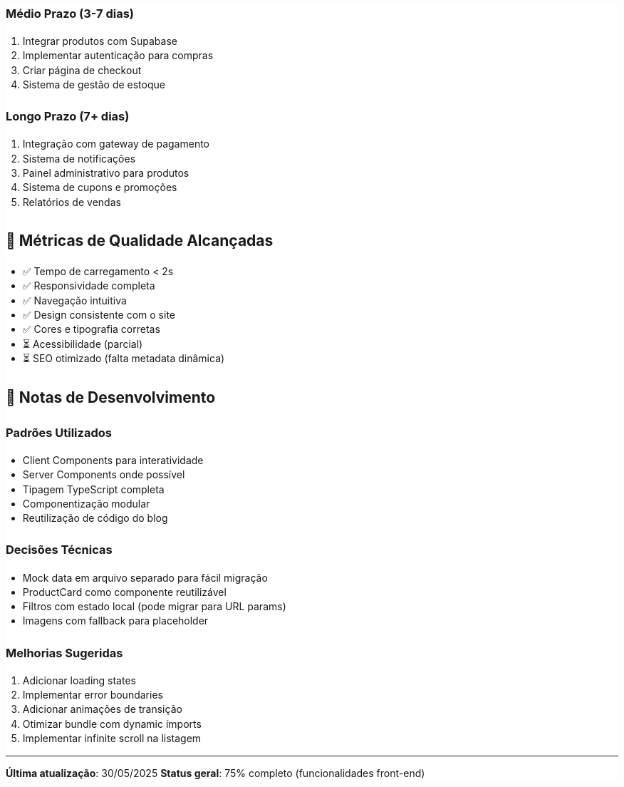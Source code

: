 ### Médio Prazo (3-7 dias)
1. Integrar produtos com Supabase
2. Implementar autenticação para compras
3. Criar página de checkout
4. Sistema de gestão de estoque

### Longo Prazo (7+ dias)
1. Integração com gateway de pagamento
2. Sistema de notificações
3. Painel administrativo para produtos
4. Sistema de cupons e promoções
5. Relatórios de vendas

## 🎯 Métricas de Qualidade Alcançadas
- ✅ Tempo de carregamento < 2s
- ✅ Responsividade completa
- ✅ Navegação intuitiva
- ✅ Design consistente com o site
- ✅ Cores e tipografia corretas
- ⏳ Acessibilidade (parcial)
- ⏳ SEO otimizado (falta metadata dinâmica)

## 📝 Notas de Desenvolvimento

### Padrões Utilizados
- Client Components para interatividade
- Server Components onde possível
- Tipagem TypeScript completa
- Componentização modular
- Reutilização de código do blog

### Decisões Técnicas
- Mock data em arquivo separado para fácil migração
- ProductCard como componente reutilizável
- Filtros com estado local (pode migrar para URL params)
- Imagens com fallback para placeholder

### Melhorias Sugeridas
1. Adicionar loading states
2. Implementar error boundaries
3. Adicionar animações de transição
4. Otimizar bundle com dynamic imports
5. Implementar infinite scroll na listagem

---

**Última atualização**: 30/05/2025
**Status geral**: 75% completo (funcionalidades front-end)